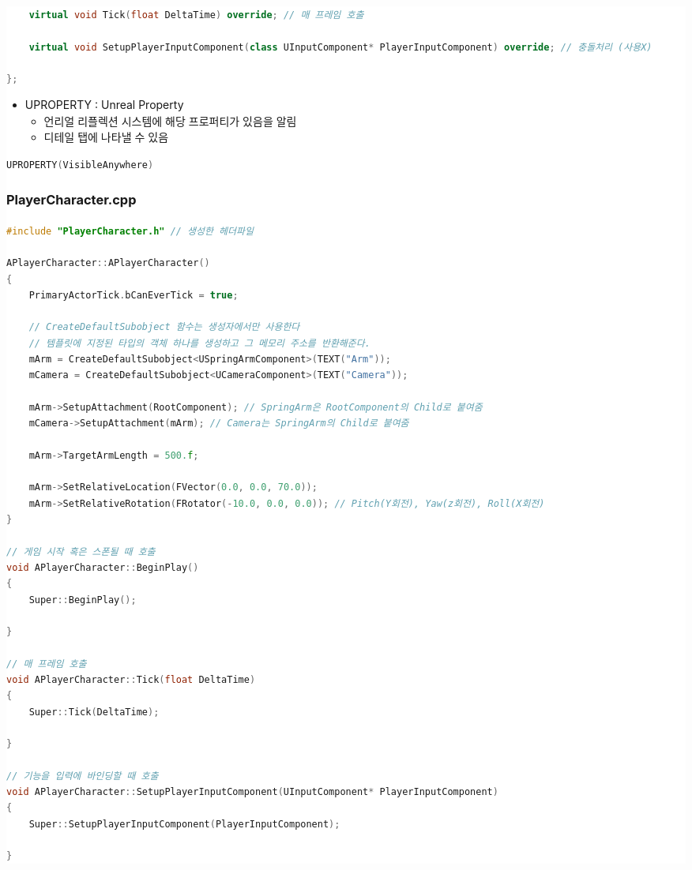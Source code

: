 ```cpp
	virtual void Tick(float DeltaTime) override; // 매 프레임 호출

	virtual void SetupPlayerInputComponent(class UInputComponent* PlayerInputComponent) override; // 충돌처리 (사용X)

};
```

- UPROPERTY : Unreal Property
  - 언리얼 리플렉션 시스템에 해당 프로퍼티가 있음을 알림
  - 디테일 탭에 나타낼 수 있음

```cpp
UPROPERTY(VisibleAnywhere)
```

### PlayerCharacter.cpp
```cpp
#include "PlayerCharacter.h" // 생성한 헤더파일

APlayerCharacter::APlayerCharacter()
{
	PrimaryActorTick.bCanEverTick = true;

	// CreateDefaultSubobject 함수는 생성자에서만 사용한다
    // 템플릿에 지정된 타입의 객체 하나를 생성하고 그 메모리 주소를 반환해준다.
	mArm = CreateDefaultSubobject<USpringArmComponent>(TEXT("Arm"));
    mCamera = CreateDefaultSubobject<UCameraComponent>(TEXT("Camera"));
  
	mArm->SetupAttachment(RootComponent); // SpringArm은 RootComponent의 Child로 붙여줌
	mCamera->SetupAttachment(mArm); // Camera는 SpringArm의 Child로 붙여줌

    mArm->TargetArmLength = 500.f;

    mArm->SetRelativeLocation(FVector(0.0, 0.0, 70.0));
    mArm->SetRelativeRotation(FRotator(-10.0, 0.0, 0.0)); // Pitch(Y회전), Yaw(z회전), Roll(X회전)
}

// 게임 시작 혹은 스폰될 때 호출
void APlayerCharacter::BeginPlay()
{
	Super::BeginPlay();
	
}

// 매 프레임 호출
void APlayerCharacter::Tick(float DeltaTime)
{
	Super::Tick(DeltaTime);

}

// 기능을 입력에 바인딩할 때 호출
void APlayerCharacter::SetupPlayerInputComponent(UInputComponent* PlayerInputComponent)
{
	Super::SetupPlayerInputComponent(PlayerInputComponent);

}
```
